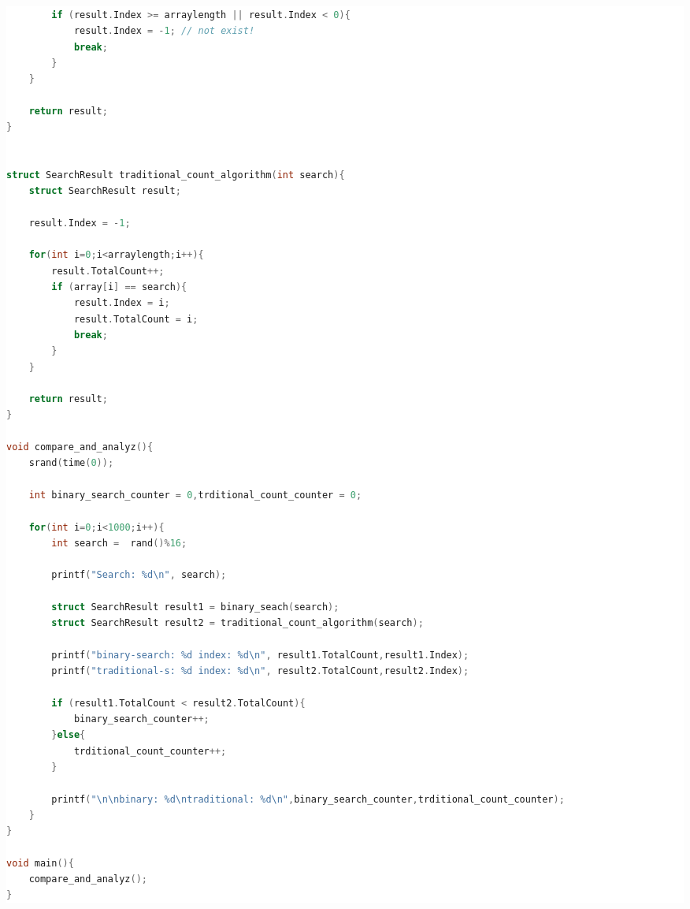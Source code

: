 ```c
        if (result.Index >= arraylength || result.Index < 0){
            result.Index = -1; // not exist!
            break;
        }
    }

    return result;
}


struct SearchResult traditional_count_algorithm(int search){
    struct SearchResult result;
    
    result.Index = -1;

    for(int i=0;i<arraylength;i++){
        result.TotalCount++;
        if (array[i] == search){
            result.Index = i;
            result.TotalCount = i;
            break;
        }
    }

    return result;
}

void compare_and_analyz(){
    srand(time(0));

    int binary_search_counter = 0,trditional_count_counter = 0;
    
    for(int i=0;i<1000;i++){
        int search =  rand()%16;

        printf("Search: %d\n", search);

        struct SearchResult result1 = binary_seach(search);
        struct SearchResult result2 = traditional_count_algorithm(search);

        printf("binary-search: %d index: %d\n", result1.TotalCount,result1.Index);
        printf("traditional-s: %d index: %d\n", result2.TotalCount,result2.Index);

        if (result1.TotalCount < result2.TotalCount){
            binary_search_counter++;
        }else{
            trditional_count_counter++;
        }

        printf("\n\nbinary: %d\ntraditional: %d\n",binary_search_counter,trditional_count_counter);
    }
}

void main(){
    compare_and_analyz();
}
```
